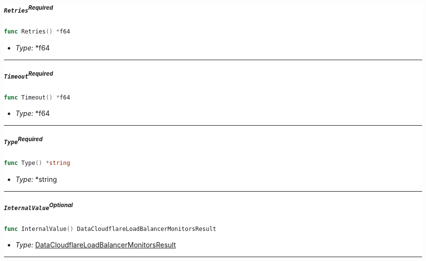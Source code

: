 ##### `Retries`<sup>Required</sup> <a name="Retries" id="@cdktf/provider-cloudflare.dataCloudflareLoadBalancerMonitors.DataCloudflareLoadBalancerMonitorsResultOutputReference.property.retries"></a>

```go
func Retries() *f64
```

- *Type:* *f64

---

##### `Timeout`<sup>Required</sup> <a name="Timeout" id="@cdktf/provider-cloudflare.dataCloudflareLoadBalancerMonitors.DataCloudflareLoadBalancerMonitorsResultOutputReference.property.timeout"></a>

```go
func Timeout() *f64
```

- *Type:* *f64

---

##### `Type`<sup>Required</sup> <a name="Type" id="@cdktf/provider-cloudflare.dataCloudflareLoadBalancerMonitors.DataCloudflareLoadBalancerMonitorsResultOutputReference.property.type"></a>

```go
func Type() *string
```

- *Type:* *string

---

##### `InternalValue`<sup>Optional</sup> <a name="InternalValue" id="@cdktf/provider-cloudflare.dataCloudflareLoadBalancerMonitors.DataCloudflareLoadBalancerMonitorsResultOutputReference.property.internalValue"></a>

```go
func InternalValue() DataCloudflareLoadBalancerMonitorsResult
```

- *Type:* <a href="#@cdktf/provider-cloudflare.dataCloudflareLoadBalancerMonitors.DataCloudflareLoadBalancerMonitorsResult">DataCloudflareLoadBalancerMonitorsResult</a>

---



